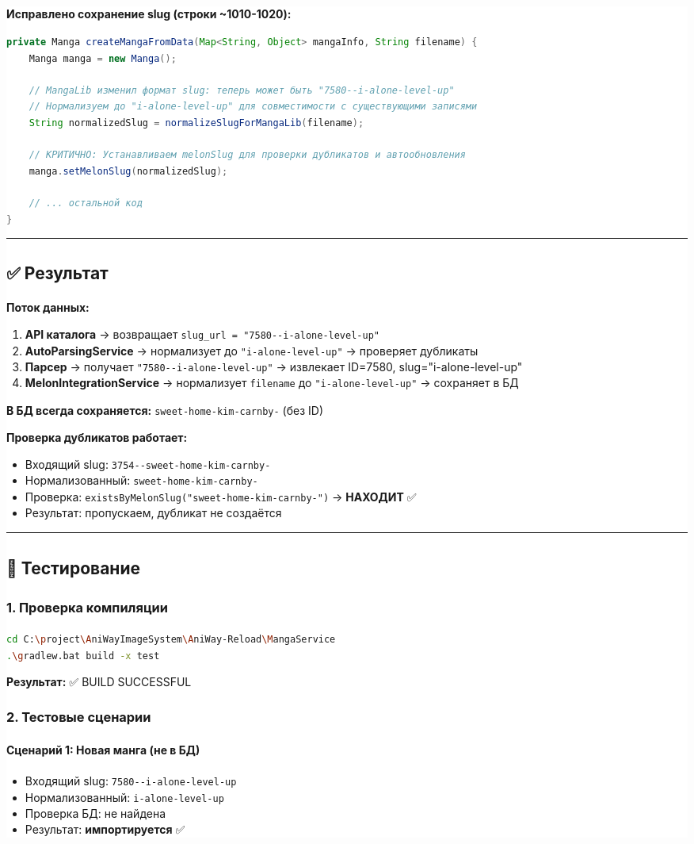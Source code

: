 **Исправлено сохранение slug (строки ~1010-1020):**
```java
private Manga createMangaFromData(Map<String, Object> mangaInfo, String filename) {
    Manga manga = new Manga();

    // MangaLib изменил формат slug: теперь может быть "7580--i-alone-level-up"
    // Нормализуем до "i-alone-level-up" для совместимости с существующими записями
    String normalizedSlug = normalizeSlugForMangaLib(filename);
    
    // КРИТИЧНО: Устанавливаем melonSlug для проверки дубликатов и автообновления
    manga.setMelonSlug(normalizedSlug);
    
    // ... остальной код
}
```

---

## ✅ Результат

**Поток данных:**

1. **API каталога** → возвращает `slug_url = "7580--i-alone-level-up"`
2. **AutoParsingService** → нормализует до `"i-alone-level-up"` → проверяет дубликаты
3. **Парсер** → получает `"7580--i-alone-level-up"` → извлекает ID=7580, slug="i-alone-level-up"
4. **MelonIntegrationService** → нормализует `filename` до `"i-alone-level-up"` → сохраняет в БД

**В БД всегда сохраняется:** `sweet-home-kim-carnby-` (без ID)

**Проверка дубликатов работает:**
- Входящий slug: `3754--sweet-home-kim-carnby-`
- Нормализованный: `sweet-home-kim-carnby-`
- Проверка: `existsByMelonSlug("sweet-home-kim-carnby-")` → **НАХОДИТ** ✅
- Результат: пропускаем, дубликат не создаётся

---

## 🧪 Тестирование

### 1. Проверка компиляции

```bash
cd C:\project\AniWayImageSystem\AniWay-Reload\MangaService
.\gradlew.bat build -x test
```

**Результат:** ✅ BUILD SUCCESSFUL

### 2. Тестовые сценарии

#### Сценарий 1: Новая манга (не в БД)
- Входящий slug: `7580--i-alone-level-up`
- Нормализованный: `i-alone-level-up`
- Проверка БД: не найдена
- Результат: **импортируется** ✅
